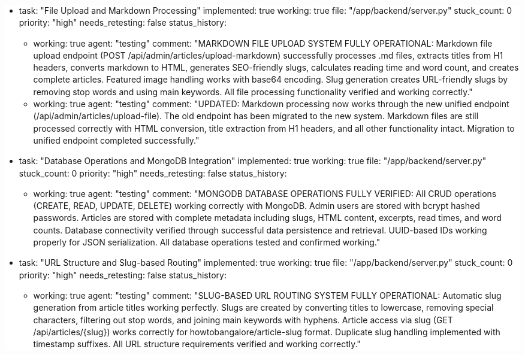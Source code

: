   - task: "File Upload and Markdown Processing"
    implemented: true
    working: true
    file: "/app/backend/server.py"
    stuck_count: 0
    priority: "high"
    needs_retesting: false
    status_history:
      - working: true
        agent: "testing"
        comment: "MARKDOWN FILE UPLOAD SYSTEM FULLY OPERATIONAL: Markdown file upload endpoint (POST /api/admin/articles/upload-markdown) successfully processes .md files, extracts titles from H1 headers, converts markdown to HTML, generates SEO-friendly slugs, calculates reading time and word count, and creates complete articles. Featured image handling works with base64 encoding. Slug generation creates URL-friendly slugs by removing stop words and using main keywords. All file processing functionality verified and working correctly."
      - working: true
        agent: "testing"
        comment: "UPDATED: Markdown processing now works through the new unified endpoint (/api/admin/articles/upload-file). The old endpoint has been migrated to the new system. Markdown files are still processed correctly with HTML conversion, title extraction from H1 headers, and all other functionality intact. Migration to unified endpoint completed successfully."

  - task: "Database Operations and MongoDB Integration"
    implemented: true
    working: true
    file: "/app/backend/server.py"
    stuck_count: 0
    priority: "high"
    needs_retesting: false
    status_history:
      - working: true
        agent: "testing"
        comment: "MONGODB DATABASE OPERATIONS FULLY VERIFIED: All CRUD operations (CREATE, READ, UPDATE, DELETE) working correctly with MongoDB. Admin users are stored with bcrypt hashed passwords. Articles are stored with complete metadata including slugs, HTML content, excerpts, read times, and word counts. Database connectivity verified through successful data persistence and retrieval. UUID-based IDs working properly for JSON serialization. All database operations tested and confirmed working."

  - task: "URL Structure and Slug-based Routing"
    implemented: true
    working: true
    file: "/app/backend/server.py"
    stuck_count: 0
    priority: "high"
    needs_retesting: false
    status_history:
      - working: true
        agent: "testing"
        comment: "SLUG-BASED URL ROUTING SYSTEM FULLY OPERATIONAL: Automatic slug generation from article titles working perfectly. Slugs are created by converting titles to lowercase, removing special characters, filtering out stop words, and joining main keywords with hyphens. Article access via slug (GET /api/articles/{slug}) works correctly for howtobangalore/article-slug format. Duplicate slug handling implemented with timestamp suffixes. All URL structure requirements verified and working correctly."
